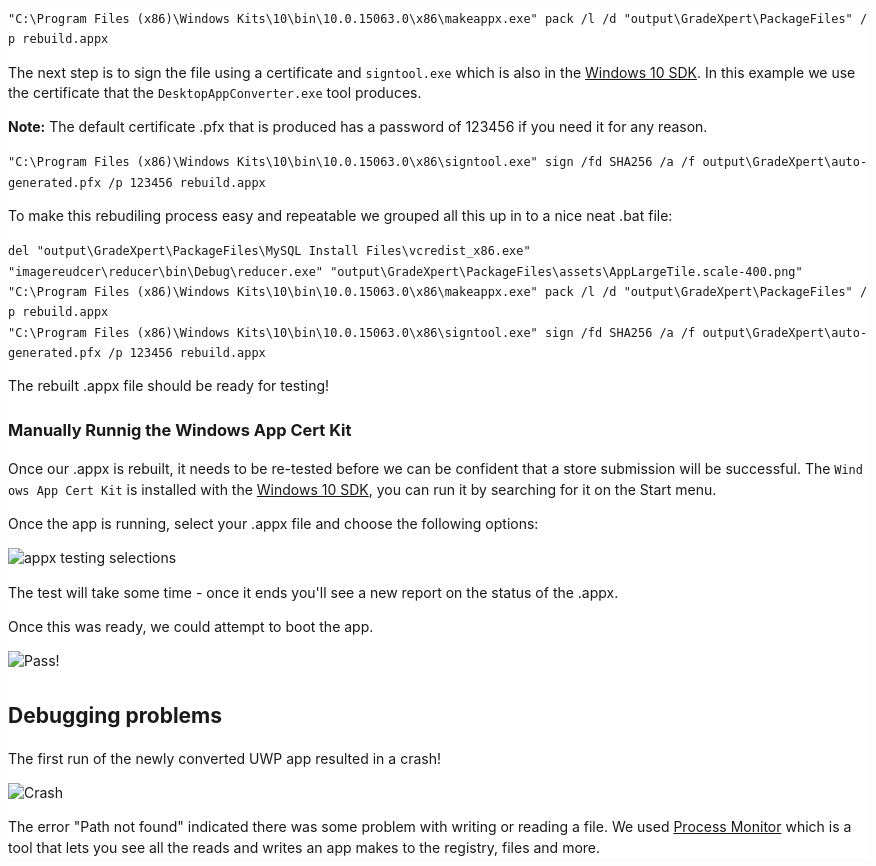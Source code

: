```
"C:\Program Files (x86)\Windows Kits\10\bin\10.0.15063.0\x86\makeappx.exe" pack /l /d "output\GradeXpert\PackageFiles" /p rebuild.appx
```

The next step is to sign the file using a certificate and ```signtool.exe``` which is also in the [Windows 10 SDK](https://go.microsoft.com/fwlink/p/?LinkId=619296). In this example we use the certificate that the ```DesktopAppConverter.exe``` tool produces.

**Note:** The default certificate .pfx that is produced has a password of 123456 if you need it for any reason. 

```
"C:\Program Files (x86)\Windows Kits\10\bin\10.0.15063.0\x86\signtool.exe" sign /fd SHA256 /a /f output\GradeXpert\auto-generated.pfx /p 123456 rebuild.appx
```

To make this rebudiling process easy and repeatable we grouped all this up in to a nice neat .bat file:

```
del "output\GradeXpert\PackageFiles\MySQL Install Files\vcredist_x86.exe"
"imagereudcer\reducer\bin\Debug\reducer.exe" "output\GradeXpert\PackageFiles\assets\AppLargeTile.scale-400.png"
"C:\Program Files (x86)\Windows Kits\10\bin\10.0.15063.0\x86\makeappx.exe" pack /l /d "output\GradeXpert\PackageFiles" /p rebuild.appx
"C:\Program Files (x86)\Windows Kits\10\bin\10.0.15063.0\x86\signtool.exe" sign /fd SHA256 /a /f output\GradeXpert\auto-generated.pfx /p 123456 rebuild.appx
```

The rebuilt .appx file should be ready for testing!

### Manually Runnig the Windows App Cert Kit

Once our .appx is rebuilt, it needs to be re-tested before we can be confident that a store submission will be successful. The ```Windows App Cert Kit``` is installed with the [Windows 10 SDK](https://go.microsoft.com/fwlink/p/?LinkId=619296), you can run it by searching for it on the Start menu. 

Once the app is running, select your .appx file and choose the following options:

<img src="{{ site.baseurl }}/images/2017-06-20-GradeXpert/appxselections.png" alt="appx testing selections"/>

The test will take some time - once it ends you'll see a new report on the status of the .appx. 

Once this was ready, we could attempt to boot the app. 

<img src="{{ site.baseurl }}/images/2017-06-20-GradeXpert/pass.png" alt="Pass!"/>

## Debugging problems

The first run of the newly converted UWP app resulted in a crash!

<img src="{{ site.baseurl }}/images/2017-06-20-GradeXpert/errorboot.jpg" alt="Crash"/>

The error "Path not found" indicated there was some problem with writing or reading a file. We used [Process Monitor](https://technet.microsoft.com/en-us/sysinternals/processmonitor.aspx) which is a tool that lets you see all the reads and writes an app makes to the registry, files and more. 
